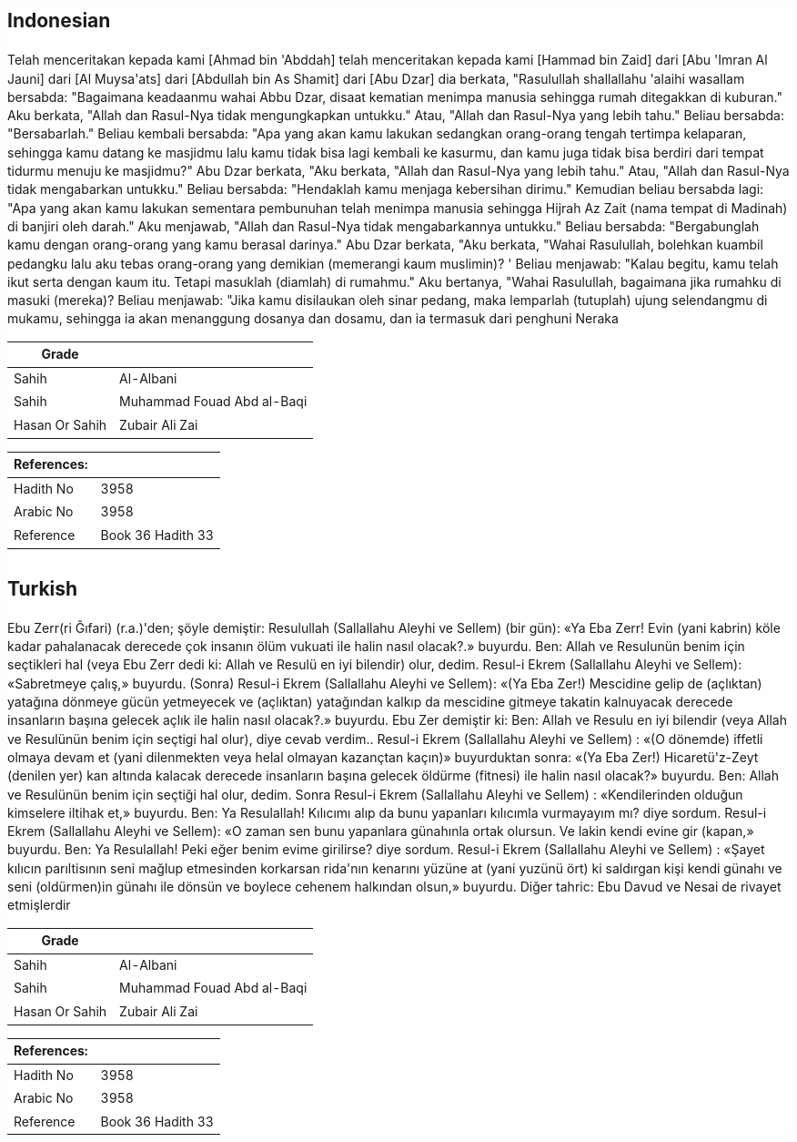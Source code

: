 ## Indonesian


<div dir="ltr" lang="id" style={{fontSize:'larger',backgroundColor:'#f8f9fa',padding:20}}>
Telah menceritakan kepada kami [Ahmad bin 'Abddah] telah menceritakan kepada kami [Hammad bin Zaid] dari [Abu 'Imran Al Jauni] dari [Al Muysa'ats] dari [Abdullah bin As Shamit] dari [Abu Dzar] dia berkata, "Rasulullah shallallahu 'alaihi wasallam bersabda: "Bagaimana keadaanmu wahai Abbu Dzar, disaat kematian menimpa manusia sehingga rumah ditegakkan di kuburan." Aku berkata, "Allah dan Rasul-Nya tidak mengungkapkan untukku." Atau, "Allah dan Rasul-Nya yang lebih tahu." Beliau bersabda: "Bersabarlah." Beliau kembali bersabda: "Apa yang akan kamu lakukan sedangkan orang-orang tengah tertimpa kelaparan, sehingga kamu datang ke masjidmu lalu kamu tidak bisa lagi kembali ke kasurmu, dan kamu juga tidak bisa berdiri dari tempat tidurmu menuju ke masjidmu?" Abu Dzar berkata, "Aku berkata, "Allah dan Rasul-Nya yang lebih tahu." Atau, "Allah dan Rasul-Nya tidak mengabarkan untukku." Beliau bersabda: "Hendaklah kamu menjaga kebersihan dirimu." Kemudian beliau bersabda lagi: "Apa yang akan kamu lakukan sementara pembunuhan telah menimpa manusia sehingga Hijrah Az Zait (nama tempat di Madinah) di banjiri oleh darah." Aku menjawab, "Allah dan Rasul-Nya tidak mengabarkannya untukku." Beliau bersabda: "Bergabunglah kamu dengan orang-orang yang kamu berasal darinya." Abu Dzar berkata, "Aku berkata, "Wahai Rasulullah, bolehkan kuambil pedangku lalu aku tebas orang-orang yang demikian (memerangi kaum muslimin)? ' Beliau menjawab: "Kalau begitu, kamu telah ikut serta dengan kaum itu. Tetapi masuklah (diamlah) di rumahmu." Aku bertanya, "Wahai Rasulullah, bagaimana jika rumahku di masuki (mereka)? Beliau menjawab: "Jika kamu disilaukan oleh sinar pedang, maka lemparlah (tutuplah) ujung selendangmu di mukamu, sehingga ia akan menanggung dosanya dan dosamu, dan ia termasuk dari penghuni Neraka
</div>
<div style={{backgroundColor:'#f8f9fa',padding:20, marginBottom: 10}}><table> <thead> <tr> <th>Grade</th> <th></th> </tr> </thead> <tbody> <tr><td>Sahih</td><td>Al-Albani</td></tr><tr><td>Sahih</td><td>Muhammad Fouad Abd al-Baqi</td></tr><tr><td>Hasan Or Sahih</td><td>Zubair Ali Zai</td></tr></tbody></table><table> <thead> <tr> <th>References:</th> <th></th> </tr> </thead> <tbody><tr><td>Hadith No</td><td>3958</td></tr><tr><td>Arabic No</td><td>3958</td></tr><tr><td>Reference</td><td>Book 36 Hadith 33</td></tr></tbody></table></div>

## Turkish


<div dir="ltr" lang="tr" style={{fontSize:'larger',backgroundColor:'#f8f9fa',padding:20}}>
Ebu Zerr(ri Ğıfari) (r.a.)'den; şöyle demiştir: Resulullah (Sallallahu Aleyhi ve Sellem) (bir gün): «Ya Eba Zerr! Evin (yani kabrin) köle kadar pahalanacak derecede çok insanın ölüm vukuati ile halin nasıl olacak?.» buyurdu. Ben: Allah ve Resulunün benim için seçtikleri hal (veya Ebu Zerr dedi ki: Allah ve Resulü en iyi bilendir) olur, dedim. Resul-i Ekrem (Sallallahu Aleyhi ve Sellem): «Sabretmeye çalış,» buyurdu. (Sonra) Resul-i Ekrem (Sallallahu Aleyhi ve Sellem): «(Ya Eba Zer!) Mescidine gelip de (açlıktan) yatağına dönmeye gücün yetmeyecek ve (açlıktan) yatağından kalkıp da mescidine gitmeye takatin kalnuyacak derecede insanların başına gelecek açlık ile halin nasıl olacak?.» buyurdu. Ebu Zer demiştir ki: Ben: Allah ve Resulu en iyi bilendir (veya Allah ve Resulünün benim için seçtigi hal olur), diye cevab verdim.. Resul-i Ekrem (Sallallahu Aleyhi ve Sellem) : «(O dönemde) iffetli olmaya devam et (yani dilenmekten veya helal olmayan kazançtan kaçın)» buyurduktan sonra: «(Ya Eba Zer!) Hicaretü'z-Zeyt (denilen yer) kan altında kalacak derecede insanların başına gelecek öldürme (fitnesi) ile halin nasıl olacak?» buyurdu. Ben: Allah ve Resulünün benim için seçtiği hal olur, dedim. Sonra Resul-i Ekrem (Sallallahu Aleyhi ve Sellem) : «Kendilerinden olduğun kimselere iltihak et,» buyurdu. Ben: Ya Resulallah! Kılıcımı alıp da bunu yapanları kılıcımla vurmayayım mı? diye sordum. Resul-i Ekrem (Sallallahu Aleyhi ve Sellem): «O zaman sen bunu yapanlara günahınla ortak olursun. Ve lakin kendi evine gir (kapan,» buyurdu. Ben: Ya Resulallah! Peki eğer benim evime girilirse? diye sordum. Resul-i Ekrem (Sallallahu Aleyhi ve Sellem) : «Şayet kılıcın parıltisının seni mağlup etmesinden korkarsan rida'nın kenarını yüzüne at (yani yuzünü ört) ki saldırgan kişi kendi günahı ve seni (oldürmen)in günahı ile dönsün ve boylece cehenem halkından olsun,» buyurdu. Diğer tahric: Ebu Davud ve Nesai de rivayet etmişlerdir
</div>
<div style={{backgroundColor:'#f8f9fa',padding:20, marginBottom: 10}}><table> <thead> <tr> <th>Grade</th> <th></th> </tr> </thead> <tbody> <tr><td>Sahih</td><td>Al-Albani</td></tr><tr><td>Sahih</td><td>Muhammad Fouad Abd al-Baqi</td></tr><tr><td>Hasan Or Sahih</td><td>Zubair Ali Zai</td></tr></tbody></table><table> <thead> <tr> <th>References:</th> <th></th> </tr> </thead> <tbody><tr><td>Hadith No</td><td>3958</td></tr><tr><td>Arabic No</td><td>3958</td></tr><tr><td>Reference</td><td>Book 36 Hadith 33</td></tr></tbody></table></div>

